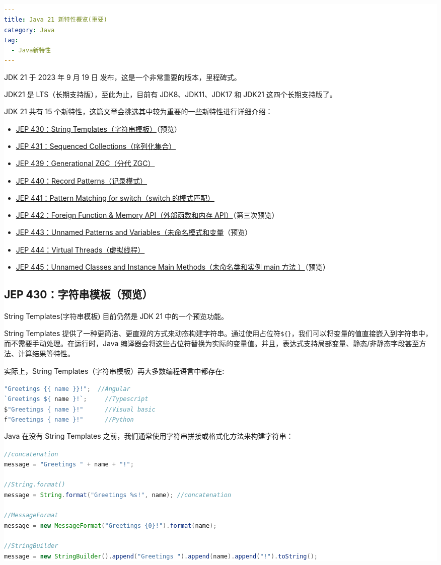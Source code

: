 ```yaml
---
title: Java 21 新特性概览(重要)
category: Java
tag:
  - Java新特性
---
```


JDK 21 于 2023 年 9 月 19 日 发布，这是一个非常重要的版本，里程碑式。

JDK21 是 LTS（长期支持版），至此为止，目前有 JDK8、JDK11、JDK17 和 JDK21 这四个长期支持版了。

JDK 21 共有 15 个新特性，这篇文章会挑选其中较为重要的一些新特性进行详细介绍：

- [JEP 430：String Templates（字符串模板）](https://openjdk.org/jeps/430)（预览）
- [JEP 431：Sequenced Collections（序列化集合）](https://openjdk.org/jeps/431)

- [JEP 439：Generational ZGC（分代 ZGC）](https://openjdk.org/jeps/439)

- [JEP 440：Record Patterns（记录模式）](https://openjdk.org/jeps/440)

- [JEP 441：Pattern Matching for switch（switch 的模式匹配）](https://openjdk.org/jeps/442)

- [JEP 442：Foreign Function & Memory API（外部函数和内存 API）](https://openjdk.org/jeps/442)（第三次预览）

- [JEP 443：Unnamed Patterns and Variables（未命名模式和变量](https://openjdk.org/jeps/443)（预览）

- [JEP 444：Virtual Threads（虚拟线程）](https://openjdk.org/jeps/444)

- [JEP 445：Unnamed Classes and Instance Main Methods（未命名类和实例 main 方法 ）](https://openjdk.org/jeps/445)（预览）

## JEP 430：字符串模板（预览）

String Templates(字符串模板) 目前仍然是 JDK 21 中的一个预览功能。

String Templates 提供了一种更简洁、更直观的方式来动态构建字符串。通过使用占位符`${}`，我们可以将变量的值直接嵌入到字符串中，而不需要手动处理。在运行时，Java 编译器会将这些占位符替换为实际的变量值。并且，表达式支持局部变量、静态/非静态字段甚至方法、计算结果等特性。

实际上，String Templates（字符串模板）再大多数编程语言中都存在:

```typescript
"Greetings {{ name }}!";  //Angular
`Greetings ${ name }!`;		//Typescript
$"Greetings { name }!"		//Visual basic
f"Greetings { name }!"		//Python
```

Java 在没有 String Templates 之前，我们通常使用字符串拼接或格式化方法来构建字符串：

```java
//concatenation
message = "Greetings " + name + "!";

//String.format()
message = String.format("Greetings %s!", name);	//concatenation

//MessageFormat
message = new MessageFormat("Greetings {0}!").format(name);

//StringBuilder
message = new StringBuilder().append("Greetings ").append(name).append("!").toString();
```
